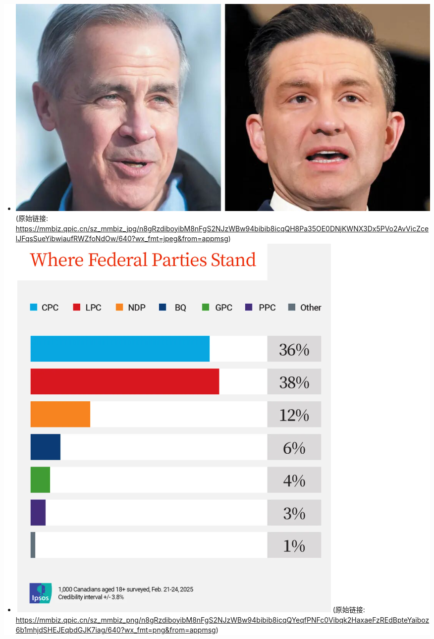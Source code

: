 - ![](./images/image_2.jpg) (原始链接: https://mmbiz.qpic.cn/sz_mmbiz_jpg/n8gRzdiboyibM8nFgS2NJzWBw94bibib8icqQH8Pa35OE0DNjKWNX3Dx5PVo2AvVicZcelJFqsSueYibwiaufRWZfoNdOw/640?wx_fmt=jpeg&from=appmsg)
- ![](./images/image_3.jpg) (原始链接: https://mmbiz.qpic.cn/sz_mmbiz_png/n8gRzdiboyibM8nFgS2NJzWBw94bibib8icqQYeqfPNFc0Vibqk2HaxaeFzREdBpteYaiboz6b1mhjdSHEJEqbdGJK7iag/640?wx_fmt=png&from=appmsg)